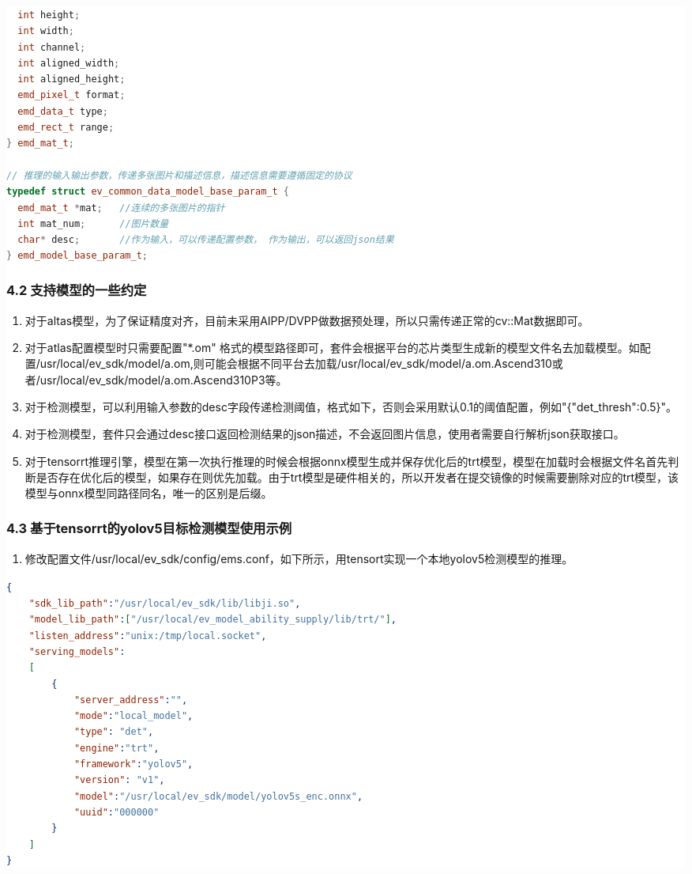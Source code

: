 ```c++
  int height;
  int width;
  int channel;
  int aligned_width;
  int aligned_height;
  emd_pixel_t format;
  emd_data_t type;
  emd_rect_t range;  
} emd_mat_t;

// 推理的输入输出参数，传递多张图片和描述信息，描述信息需要遵循固定的协议
typedef struct ev_common_data_model_base_param_t {
  emd_mat_t *mat;   //连续的多张图片的指针
  int mat_num;      //图片数量 
  char* desc;       //作为输入，可以传递配置参数， 作为输出，可以返回json结果
} emd_model_base_param_t;

```

### 4.2 支持模型的一些约定

1. 对于altas模型，为了保证精度对齐，目前未采用AIPP/DVPP做数据预处理，所以只需传递正常的cv::Mat数据即可。

2. 对于atlas配置模型时只需要配置"*.om" 格式的模型路径即可，套件会根据平台的芯片类型生成新的模型文件名去加载模型。如配置/usr/local/ev_sdk/model/a.om,则可能会根据不同平台去加载/usr/local/ev_sdk/model/a.om.Ascend310或者/usr/local/ev_sdk/model/a.om.Ascend310P3等。

3. 对于检测模型，可以利用输入参数的desc字段传递检测阈值，格式如下，否则会采用默认0.1的阈值配置，例如"{\"det_thresh\":0.5}"。

4. 对于检测模型，套件只会通过desc接口返回检测结果的json描述，不会返回图片信息，使用者需要自行解析json获取接口。

5. 对于tensorrt推理引擎，模型在第一次执行推理的时候会根据onnx模型生成并保存优化后的trt模型，模型在加载时会根据文件名首先判断是否存在优化后的模型，如果存在则优先加载。由于trt模型是硬件相关的，所以开发者在提交镜像的时候需要删除对应的trt模型，该模型与onnx模型同路径同名，唯一的区别是后缀。

### 4.3 基于tensorrt的yolov5目标检测模型使用示例

1. 修改配置文件/usr/local/ev_sdk/config/ems.conf，如下所示，用tensort实现一个本地yolov5检测模型的推理。

```json
{    
    "sdk_lib_path":"/usr/local/ev_sdk/lib/libji.so",       
    "model_lib_path":["/usr/local/ev_model_ability_supply/lib/trt/"],       
    "listen_address":"unix:/tmp/local.socket",
    "serving_models":
    [        
        {   
            "server_address":"",
            "mode":"local_model",
            "type": "det",
            "engine":"trt",
            "framework":"yolov5",
            "version": "v1",
            "model":"/usr/local/ev_sdk/model/yolov5s_enc.onnx",
            "uuid":"000000"
        }
    ]
}
```
